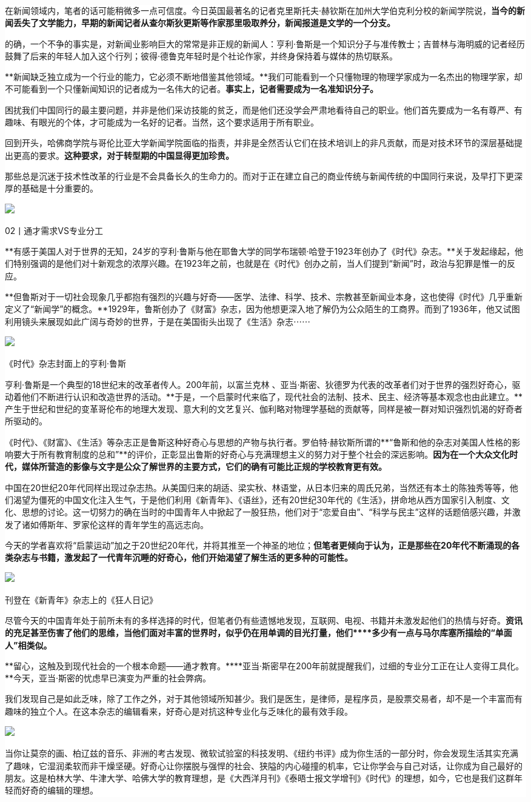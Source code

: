 在新闻领域内，笔者的话可能稍微多一点可信度。今日英国最著名的记者克里斯托夫·赫钦斯在加州大学伯克利分校的新闻学院说，**当今的新闻丢失了文学能力，早期的新闻记者从查尔斯狄更斯等作家那里吸取养分，新闻报道是文学的一个分支。**

的确，一个不争的事实是，对新闻业影响巨大的常常是非正规的新闻人：亨利·鲁斯是一个知识分子与准传教士；吉普林与海明威的记者经历鼓舞了后来的年轻人加入这个行列；彼得·德鲁克年轻时是个社论作家，并终身保持着与媒体的热切联系。

**新闻缺乏独立成为一个行业的能力，它必须不断地借鉴其他领域。**我们可能看到一个只懂物理的物理学家成为一名杰出的物理学家，却不可能看到一个只懂新闻知识的记者成为一名伟大的记者。**事实上，记者需要成为一名准知识分子。**

困扰我们中国同行的最主要问题，并非是他们采访技能的贫乏，而是他们还没学会严肃地看待自己的职业。他们首先要成为一名有尊严、有趣味、有眼光的个体，才可能成为一名好的记者。当然，这个要求适用于所有职业。

回到开头，哈佛商学院与哥伦比亚大学新闻学院面临的指责，并非是全然否认它们在技术培训上的非凡贡献，而是对技术环节的深层基础提出更高的要求。**这种要求，对于转型期的中国显得更加珍贵。**

那些总是沉迷于技术性改革的行业是不会具备长久的生命力的。而对于正在建立自己的商业传统与新闻传统的中国同行来说，及早打下更深厚的基础是十分重要的。

![](https://images.weserv.nl/?url=https%3A//mmbiz.qpic.cn/mmbiz_jpg/qiaW0xicKWvdUuGialy7O6icflNicOQVSmudLuarhOV2yBMOEAuJsia3gibL0sxyicZDribzEGT4VKjpibhkMs9TF3wv3WAw/640%3Fwx_fmt%3Djpeg)

02丨通才需求VS专业分工

**有感于美国人对于世界的无知，24岁的亨利·鲁斯与他在耶鲁大学的同学布瑞顿·哈登于1923年创办了《时代》杂志。**关于发起缘起，他们特别强调的是他们对十新观念的浓厚兴趣。在1923年之前，也就是在《时代》创办之前，当人们提到“新闻”时，政治与犯罪是惟一的反应。

**但鲁斯对于一切社会现象几乎都抱有强烈的兴趣与好奇——医学、法律、科学、技术、宗教甚至新闻业本身，这也使得《时代》几乎重新定义了“新闻学”的概念。**1929年，鲁斯创办了《财富》杂志，因为他想更深入地了解仍为公众陌生的工商界。而到了1936年，他又试图利用镜头来展现如此广阔与奇妙的世界，于是在美国街头出现了《生活》杂志⋯⋯

![](https://images.weserv.nl/?url=https%3A//mmbiz.qpic.cn/mmbiz_jpg/u87xvunCL6JkX75ia6wUMumCxwVjicW6VRrRvcXVYzecygHjLUzW9ohdyetXXTe2JC4sqicfEN08vvEOibd80gyJvA/640%3Fwx_fmt%3Djpeg)

《时代》杂志封面上的亨利·鲁斯  

亨利·鲁斯是一个典型的18世纪末的改革者传人。200年前，以富兰克林 、亚当·斯密、狄德罗为代表的改革者们对于世界的强烈好奇心，驱动着他们不断进行认识和改造世界的活动。**于是，一个启蒙时代来临了，现代社会的法制、技术、民主、经济等基本观念也由此建立。**产生于世纪和世纪的变革哥伦布的地理大发现、意大利的文艺复兴、伽利略对物理学基础的贡献等，同样是被一群对知识强烈饥渴的好奇者所驱动的。

《时代》、《财富》、《生活》等杂志正是鲁斯这种好奇心与思想的产物与执行者。罗伯特·赫钦斯所谓的**“鲁斯和他的杂志对美国人性格的影响要大于所有教育制度的总和”**的评价，正彰显出鲁斯的好奇心与充满理想主义的努力对于整个社会的深远影响。**因为在一个大众文化时代，媒体所营造的影像与文字是公众了解世界的主要方式，它们的确有可能比正规的学校教育更有效。**

中国在20世纪20年代同样出现过杂志热。从美国归来的胡适、梁实秋、林语堂，从日本归来的周氏兄弟，当然还有本土的陈独秀等等，他们渴望为僵死的中国文化注入生气，于是他们利用《新青年》、《语丝》，还有20世纪30年代的《生活》，拼命地从西方国家引入制度、文化、思想的讨论。这一切努力的确在当时的中国青年人中掀起了一股狂热，他们对于“恋爱自由”、“科学与民主”这样的话题倍感兴趣，并激发了诸如傅斯年、罗家伦这样的青年学生的高远志向。

今天的学者喜欢将“启蒙运动”加之于20世纪20年代，并将其推至一个神圣的地位；**但笔者更倾向于认为，正是那些在20年代不断涌现的各类杂志与书籍，激发起了一代青年沉睡的好奇心，他们开始渴望了解生活的更多种的可能性。**

**![](https://images.weserv.nl/?url=https%3A//mmbiz.qpic.cn/mmbiz_jpg/u87xvunCL6JkX75ia6wUMumCxwVjicW6VR9mufSvwlrSYBVgK8bdJL12PlUIibbnyEZicmS7HGC9DDXFCvsZU2Xdicg/640%3Fwx_fmt%3Djpeg)**

刊登在《新青年》杂志上的《狂人日记》

尽管今天的中国青年处于前所未有的多样选择的时代，但笔者仍有些遗憾地发现，互联网、电视、书籍并未激发起他们的热情与好奇。**资讯的充足甚至伤害了他们的思维，当他们面对丰富的世界时，似乎仍在用单调的目光打量，他们****多少有一点与马尔库塞所描绘的“单面人”相类似。**

**留心，这触及到现代社会的一个根本命题——通才教育。****亚当·斯密早在200年前就提醒我们，过细的专业分工正在让人变得工具化。**今天，亚当·斯密的忧虑早已演变为严重的社会弊病。

我们发现自己是如此乏味，除了工作之外，对于其他领域所知甚少。我们是医生，是律师，是程序员，是股票交易者，却不是一个丰富而有趣味的独立个人。在这本杂志的编辑看来，好奇心是对抗这种专业化与乏味化的最有效手段。

![](https://images.weserv.nl/?url=https%3A//mmbiz.qpic.cn/mmbiz_jpg/qiaW0xicKWvdXOXhw5fQreoevknmribeTVLGOz5pH9kFxIkSics5msDIUYPU88bQojr416qFibs5jr9lnOokmictXSsA/640%3Fwx_fmt%3Djpeg)

当你让莫奈的画、柏辽兹的音乐、非洲的考古发现、微软试验室的科技发明、《纽约书评》成为你生活的一部分时，你会发现生活其实充满了趣味，它湿润柔软而非干燥坚硬。好奇心让你摆脱与强悍的社会、狭隘的内心碰撞的机率，它让你学会与自己对话，让你成为自己最好的朋友。这是柏林大学、牛津大学、哈佛大学的教育理想，是《大西洋月刊》《泰晤士报文学增刊》《时代》的理想，如今，它也是我们这群年轻而好奇的编辑的理想。

